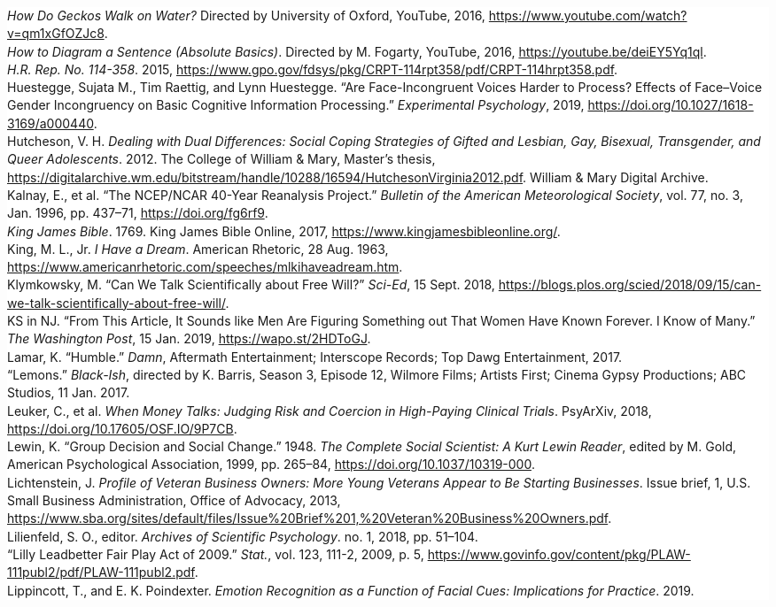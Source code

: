   <div class="csl-entry"><i>How Do Geckos Walk on Water?</i> Directed by University of Oxford, YouTube, 2016, <a href="https://www.youtube.com/watch?v=qm1xGfOZJc8">https://www.youtube.com/watch?v=qm1xGfOZJc8</a>.</div>
  <div class="csl-entry"><i>How to Diagram a Sentence (Absolute Basics)</i>. Directed by M. Fogarty, YouTube, 2016, <a href="https://youtube.be/deiEY5Yq1ql">https://youtube.be/deiEY5Yq1ql</a>.</div>
  <div class="csl-entry"><i>H.R. Rep. No. 114-358</i>. 2015, <a href="https://www.gpo.gov/fdsys/pkg/CRPT-114rpt358/pdf/CRPT-114hrpt358.pdf">https://www.gpo.gov/fdsys/pkg/CRPT-114rpt358/pdf/CRPT-114hrpt358.pdf</a>.</div>
  <div class="csl-entry">Huestegge, Sujata M., Tim Raettig, and Lynn Huestegge. “Are Face-Incongruent Voices Harder to Process? Effects of Face–Voice Gender Incongruency on Basic Cognitive Information Processing.” <i>Experimental Psychology</i>, 2019, <a href="https://doi.org/10.1027/1618-3169/a000440">https://doi.org/10.1027/1618-3169/a000440</a>.</div>
  <div class="csl-entry">Hutcheson, V. H. <i>Dealing with Dual Differences: Social Coping Strategies of Gifted and Lesbian, Gay, Bisexual, Transgender, and Queer Adolescents</i>. 2012. The College of William &#38; Mary, Master’s thesis, <a href="https://digitalarchive.wm.edu/bitstream/handle/10288/16594/HutchesonVirginia2012.pdf">https://digitalarchive.wm.edu/bitstream/handle/10288/16594/HutchesonVirginia2012.pdf</a>. William &#38; Mary Digital Archive.</div>
  <div class="csl-entry">Kalnay, E., et al. “The NCEP/NCAR 40-Year Reanalysis Project.” <i>Bulletin of the American Meteorological Society</i>, vol. 77, no. 3, Jan. 1996, pp. 437–71, <a href="https://doi.org/fg6rf9">https://doi.org/fg6rf9</a>.</div>
  <div class="csl-entry"><i>King James Bible</i>. 1769. King James Bible Online, 2017, <a href="https://www.kingjamesbibleonline.org/">https://www.kingjamesbibleonline.org/</a>.</div>
  <div class="csl-entry">King, M. L., Jr. <i>I Have a Dream</i>. American Rhetoric, 28 Aug. 1963, <a href="https://www.americanrhetoric.com/speeches/mlkihaveadream.htm">https://www.americanrhetoric.com/speeches/mlkihaveadream.htm</a>.</div>
  <div class="csl-entry">Klymkowsky, M. “Can We Talk Scientifically about Free Will?” <i>Sci-Ed</i>, 15 Sept. 2018, <a href="https://blogs.plos.org/scied/2018/09/15/can-we-talk-scientifically-about-free-will/">https://blogs.plos.org/scied/2018/09/15/can-we-talk-scientifically-about-free-will/</a>.</div>
  <div class="csl-entry">KS in NJ. “From This Article, It Sounds like Men Are Figuring Something out That Women Have Known Forever. I Know of Many.” <i>The Washington Post</i>, 15 Jan. 2019, <a href="https://wapo.st/2HDToGJ">https://wapo.st/2HDToGJ</a>.</div>
  <div class="csl-entry">Lamar, K. “Humble.” <i>Damn</i>, Aftermath Entertainment; Interscope Records; Top Dawg Entertainment, 2017.</div>
  <div class="csl-entry">“Lemons.” <i>Black-Ish</i>, directed by K. Barris, Season 3, Episode 12, Wilmore Films; Artists First; Cinema Gypsy Productions; ABC Studios, 11 Jan. 2017.</div>
  <div class="csl-entry">Leuker, C., et al. <i>When Money Talks: Judging Risk and Coercion in High-Paying Clinical Trials</i>. PsyArXiv, 2018, <a href="https://doi.org/10.17605/OSF.IO/9P7CB">https://doi.org/10.17605/OSF.IO/9P7CB</a>.</div>
  <div class="csl-entry">Lewin, K. “Group Decision and Social Change.” 1948. <i>The Complete Social Scientist: A Kurt Lewin Reader</i>, edited by M. Gold, American Psychological Association, 1999, pp. 265–84, <a href="https://doi.org/10.1037/10319-000">https://doi.org/10.1037/10319-000</a>.</div>
  <div class="csl-entry">Lichtenstein, J. <i>Profile of Veteran Business Owners: More Young Veterans Appear to Be Starting Businesses</i>. Issue brief, 1, U.S. Small Business Administration, Office of Advocacy, 2013, <a href="https://www.sba.org/sites/default/files/Issue%20Brief%201,%20Veteran%20Business%20Owners.pdf">https://www.sba.org/sites/default/files/Issue%20Brief%201,%20Veteran%20Business%20Owners.pdf</a>.</div>
  <div class="csl-entry">Lilienfeld, S. O., editor. <i>Archives of Scientific Psychology</i>. no. 1, 2018, pp. 51–104.</div>
  <div class="csl-entry">“Lilly Leadbetter Fair Play Act of 2009.” <i>Stat.</i>, vol. 123, 111-2, 2009, p. 5, <a href="https://www.govinfo.gov/content/pkg/PLAW-111publ2/pdf/PLAW-111publ2.pdf">https://www.govinfo.gov/content/pkg/PLAW-111publ2/pdf/PLAW-111publ2.pdf</a>.</div>
  <div class="csl-entry">Lippincott, T., and E. K. Poindexter. <i>Emotion Recognition as a Function of Facial Cues: Implications for Practice</i>. 2019.</div>
